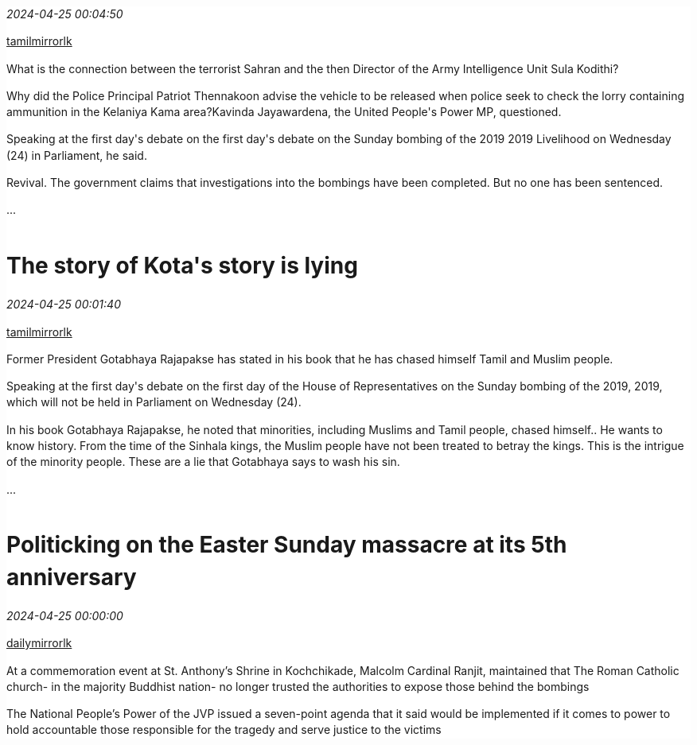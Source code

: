 *2024-04-25 00:04:50*

[tamilmirrorlk](https://www.tamilmirror.lk/செய்திகள்/சூலாவுடன்-என்ன-தொடர்பு/175-336297)

What is the connection between the terrorist Sahran and the then Director of the Army Intelligence Unit Sula Kodithi?

Why did the Police Principal Patriot Thennakoon advise the vehicle to be released when police seek to check the lorry containing ammunition in the Kelaniya Kama area?Kavinda Jayawardena, the United People's Power MP, questioned.

Speaking at the first day's debate on the first day's debate on the Sunday bombing of the 2019 2019 Livelihood on Wednesday (24) in Parliament, he said.

Revival. The government claims that investigations into the bombings have been completed. But no one has been sentenced.

...



# The story of Kota's story is lying

*2024-04-25 00:01:40*

[tamilmirrorlk](https://www.tamilmirror.lk/செய்திகள்/கோட்டாவின்-கதை-பொய்/175-336296)

Former President Gotabhaya Rajapakse has stated in his book that he has chased himself Tamil and Muslim people.

Speaking at the first day's debate on the first day of the House of Representatives on the Sunday bombing of the 2019, 2019, which will not be held in Parliament on Wednesday (24).

In his book Gotabhaya Rajapakse, he noted that minorities, including Muslims and Tamil people, chased himself.. He wants to know history. From the time of the Sinhala kings, the Muslim people have not been treated to betray the kings. This is the intrigue of the minority people. These are a lie that Gotabhaya says to wash his sin.

...



# Politicking on the Easter Sunday massacre at its 5th anniversary

*2024-04-25 00:00:00*

[dailymirrorlk](https://www.dailymirror.lk/opinion/Politicking-on-the-Easter-Sunday-massacre-at-its-5th-anniversary/172-281304)

At a commemoration event at St. Anthony’s Shrine in Kochchikade, Malcolm Cardinal Ranjit, maintained that The Roman Catholic church- in the majority Buddhist nation- no longer trusted the authorities to expose those behind the bombings

The National People’s Power of the JVP issued a seven-point agenda that it said would be implemented if it comes to power to hold accountable those responsible for the tragedy and serve justice to the victims
